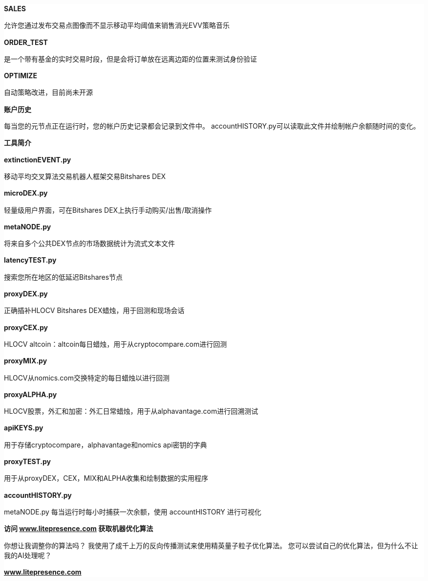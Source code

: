 **SALES** 

允许您通过发布交易点图像而不显示移动平均阈值来销售消光EVV策略音乐

**ORDER_TEST** 

是一个带有基金的实时交易时段，但是会将订单放在远离边距的位置来测试身份验证

**OPTIMIZE**

自动策略改进，目前尚未开源

**账户历史**

每当您的元节点正在运行时，您的帐户历史记录都会记录到文件中。 accountHISTORY.py可以读取此文件并绘制帐户余额随时间的变化。

**工具简介**

**extinctionEVENT.py**

移动平均交叉算法交易机器人框架交易Bitshares DEX

**microDEX.py**

轻量级用户界面，可在Bitshares DEX上执行手动购买/出售/取消操作

**metaNODE.py**

将来自多个公共DEX节点的市场数据统计为流式文本文件

**latencyTEST.py**

搜索您所在地区的低延迟Bitshares节点
    
**proxyDEX.py**

正确插补HLOCV Bitshares DEX蜡烛，用于回测和现场会话
    
**proxyCEX.py**

HLOCV altcoin：altcoin每日蜡烛，用于从cryptocompare.com进行回测
    
**proxyMIX.py**

HLOCV从nomics.com交换特定的每日蜡烛以进行回测

**proxyALPHA.py**

HLOCV股票，外汇和加密：外汇日常蜡烛，用于从alphavantage.com进行回溯测试

**apiKEYS.py**

用于存储cryptocompare，alphavantage和nomics api密钥的字典

**proxyTEST.py**

用于从proxyDEX，CEX，MIX和ALPHA收集和绘制数据的实用程序

**accountHISTORY.py**

metaNODE.py 每当运行时每小时捕获一次余额，使用 accountHISTORY 进行可视化

**访问 www.litepresence.com 获取机器优化算法**

你想让我调整你的算法吗？
我使用了成千上万的反向传播测试来使用精英量子粒子优化算法。
您可以尝试自己的优化算法，但为什么不让我的AI处理呢？

**www.litepresence.com**
